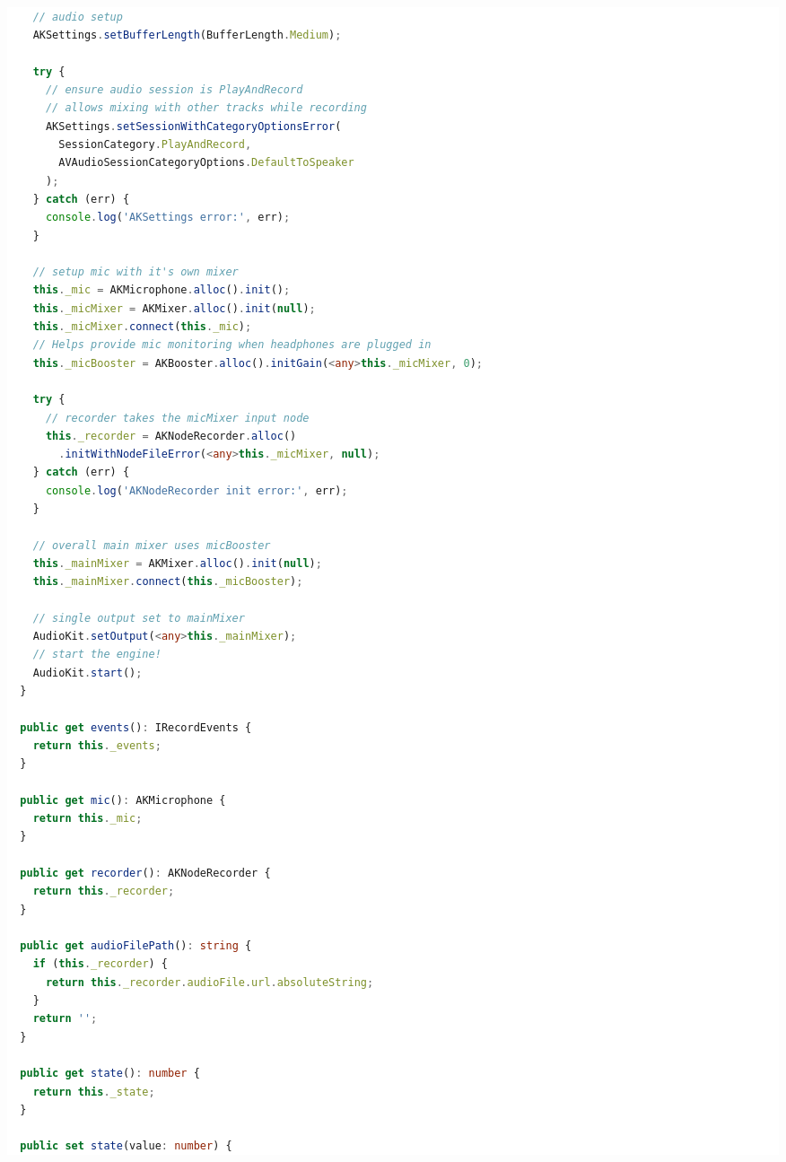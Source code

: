 ```ts
    // audio setup 
    AKSettings.setBufferLength(BufferLength.Medium);

    try {
      // ensure audio session is PlayAndRecord
      // allows mixing with other tracks while recording
      AKSettings.setSessionWithCategoryOptionsError(
        SessionCategory.PlayAndRecord, 
        AVAudioSessionCategoryOptions.DefaultToSpeaker
      );
    } catch (err) {
      console.log('AKSettings error:', err);
    }

    // setup mic with it's own mixer
    this._mic = AKMicrophone.alloc().init();
    this._micMixer = AKMixer.alloc().init(null);
    this._micMixer.connect(this._mic);
    // Helps provide mic monitoring when headphones are plugged in
    this._micBooster = AKBooster.alloc().initGain(<any>this._micMixer, 0);

    try {
      // recorder takes the micMixer input node
      this._recorder = AKNodeRecorder.alloc()
        .initWithNodeFileError(<any>this._micMixer, null);
    } catch (err) {
      console.log('AKNodeRecorder init error:', err);
    }

    // overall main mixer uses micBooster
    this._mainMixer = AKMixer.alloc().init(null);
    this._mainMixer.connect(this._micBooster);

    // single output set to mainMixer 
    AudioKit.setOutput(<any>this._mainMixer);
    // start the engine!
    AudioKit.start();
  }

  public get events(): IRecordEvents {
    return this._events;
  }

  public get mic(): AKMicrophone {
    return this._mic;
  }

  public get recorder(): AKNodeRecorder {
    return this._recorder;
  }

  public get audioFilePath(): string {
    if (this._recorder) {
      return this._recorder.audioFile.url.absoluteString;
    }
    return '';
  }

  public get state(): number {
    return this._state;
  }

  public set state(value: number) {
```